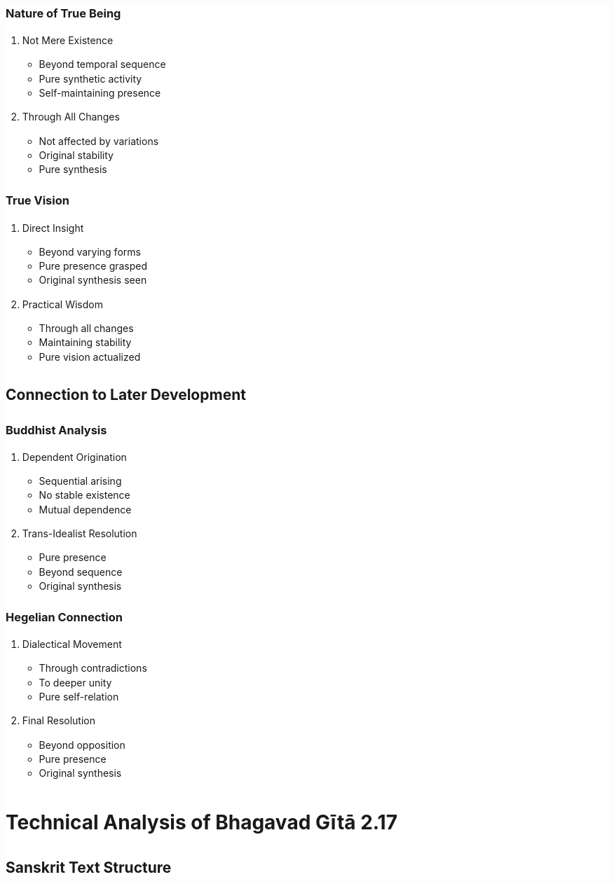 ### Nature of True Being
1. Not Mere Existence
   - Beyond temporal sequence
   - Pure synthetic activity
   - Self-maintaining presence

2. Through All Changes
   - Not affected by variations
   - Original stability
   - Pure synthesis

### True Vision
1. Direct Insight
   - Beyond varying forms
   - Pure presence grasped
   - Original synthesis seen

2. Practical Wisdom
   - Through all changes
   - Maintaining stability
   - Pure vision actualized

## Connection to Later Development

### Buddhist Analysis
1. Dependent Origination
   - Sequential arising
   - No stable existence
   - Mutual dependence

2. Trans-Idealist Resolution
   - Pure presence
   - Beyond sequence
   - Original synthesis

### Hegelian Connection
1. Dialectical Movement
   - Through contradictions
   - To deeper unity
   - Pure self-relation

2. Final Resolution
   - Beyond opposition
   - Pure presence
   - Original synthesis

# Technical Analysis of Bhagavad Gītā 2.17

## Sanskrit Text Structure
